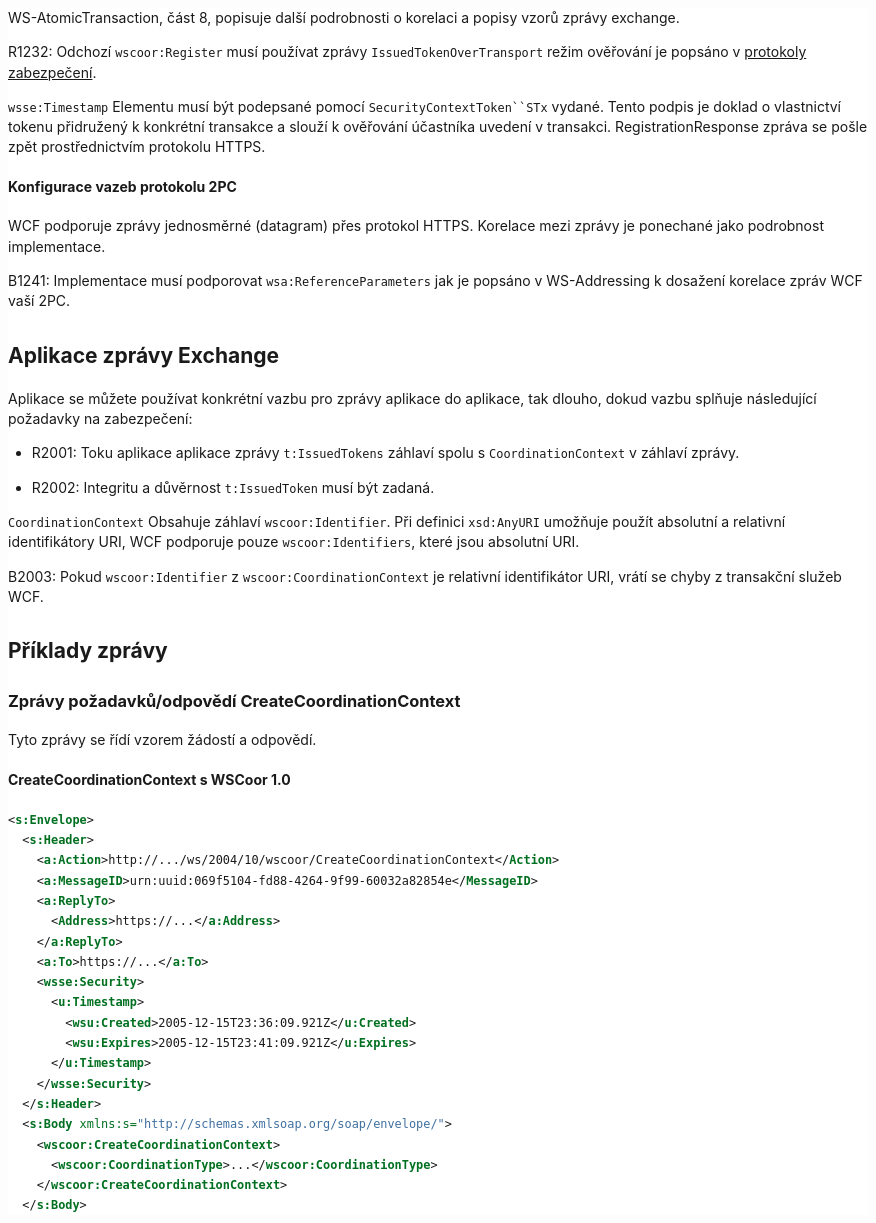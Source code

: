  WS-AtomicTransaction, část 8, popisuje další podrobnosti o korelaci a popisy vzorů zprávy exchange.  
  
 R1232: Odchozí `wscoor:Register` musí používat zprávy `IssuedTokenOverTransport` režim ověřování je popsáno v [protokoly zabezpečení](../../../../docs/framework/wcf/feature-details/security-protocols.md).  
  
 `wsse:Timestamp` Elementu musí být podepsané pomocí `SecurityContextToken``STx` vydané. Tento podpis je doklad o vlastnictví tokenu přidružený k konkrétní transakce a slouží k ověřování účastníka uvedení v transakci. RegistrationResponse zpráva se pošle zpět prostřednictvím protokolu HTTPS.  
  
#### <a name="2pc-protocol-binding-configuration"></a>Konfigurace vazeb protokolu 2PC  
 WCF podporuje zprávy jednosměrné (datagram) přes protokol HTTPS. Korelace mezi zprávy je ponechané jako podrobnost implementace.  
  
 B1241: Implementace musí podporovat `wsa:ReferenceParameters` jak je popsáno v WS-Addressing k dosažení korelace zpráv WCF vaší 2PC.  
  
## <a name="application-message-exchange"></a>Aplikace zprávy Exchange  
 Aplikace se můžete používat konkrétní vazbu pro zprávy aplikace do aplikace, tak dlouho, dokud vazbu splňuje následující požadavky na zabezpečení:  
  
-   R2001: Toku aplikace aplikace zprávy `t:IssuedTokens` záhlaví spolu s `CoordinationContext` v záhlaví zprávy.  
  
-   R2002: Integritu a důvěrnost `t:IssuedToken` musí být zadaná.  
  
 `CoordinationContext` Obsahuje záhlaví `wscoor:Identifier`. Při definici `xsd:AnyURI` umožňuje použít absolutní a relativní identifikátory URI, WCF podporuje pouze `wscoor:Identifiers`, které jsou absolutní URI.  
  
 B2003: Pokud `wscoor:Identifier` z `wscoor:CoordinationContext` je relativní identifikátor URI, vrátí se chyby z transakční služeb WCF.  
  
## <a name="message-examples"></a>Příklady zprávy  
  
### <a name="createcoordinationcontext-requestresponse-messages"></a>Zprávy požadavků/odpovědí CreateCoordinationContext  
 Tyto zprávy se řídí vzorem žádostí a odpovědí.  
  
#### <a name="createcoordinationcontext-with-wscoor-10"></a>CreateCoordinationContext s WSCoor 1.0  
  
```xml  
<s:Envelope>  
  <s:Header>  
    <a:Action>http://.../ws/2004/10/wscoor/CreateCoordinationContext</Action>  
    <a:MessageID>urn:uuid:069f5104-fd88-4264-9f99-60032a82854e</MessageID>  
    <a:ReplyTo>  
      <Address>https://...</a:Address>  
    </a:ReplyTo>  
    <a:To>https://...</a:To>  
    <wsse:Security>  
      <u:Timestamp>  
        <wsu:Created>2005-12-15T23:36:09.921Z</u:Created>  
        <wsu:Expires>2005-12-15T23:41:09.921Z</u:Expires>  
      </u:Timestamp>  
    </wsse:Security>  
  </s:Header>  
  <s:Body xmlns:s="http://schemas.xmlsoap.org/soap/envelope/">  
    <wscoor:CreateCoordinationContext>  
      <wscoor:CoordinationType>...</wscoor:CoordinationType>  
    </wscoor:CreateCoordinationContext>  
  </s:Body>  
```